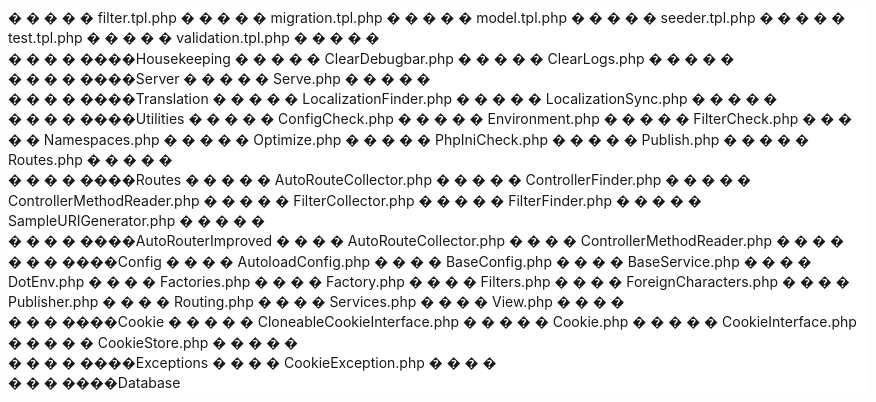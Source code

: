 �   �       �   �   �           filter.tpl.php
�   �       �   �   �           migration.tpl.php
�   �       �   �   �           model.tpl.php
�   �       �   �   �           seeder.tpl.php
�   �       �   �   �           test.tpl.php
�   �       �   �   �           validation.tpl.php
�   �       �   �   �           
�   �       �   �   ����Housekeeping
�   �       �   �   �       ClearDebugbar.php
�   �       �   �   �       ClearLogs.php
�   �       �   �   �       
�   �       �   �   ����Server
�   �       �   �   �       Serve.php
�   �       �   �   �       
�   �       �   �   ����Translation
�   �       �   �   �       LocalizationFinder.php
�   �       �   �   �       LocalizationSync.php
�   �       �   �   �       
�   �       �   �   ����Utilities
�   �       �   �       �   ConfigCheck.php
�   �       �   �       �   Environment.php
�   �       �   �       �   FilterCheck.php
�   �       �   �       �   Namespaces.php
�   �       �   �       �   Optimize.php
�   �       �   �       �   PhpIniCheck.php
�   �       �   �       �   Publish.php
�   �       �   �       �   Routes.php
�   �       �   �       �   
�   �       �   �       ����Routes
�   �       �   �           �   AutoRouteCollector.php
�   �       �   �           �   ControllerFinder.php
�   �       �   �           �   ControllerMethodReader.php
�   �       �   �           �   FilterCollector.php
�   �       �   �           �   FilterFinder.php
�   �       �   �           �   SampleURIGenerator.php
�   �       �   �           �   
�   �       �   �           ����AutoRouterImproved
�   �       �   �                   AutoRouteCollector.php
�   �       �   �                   ControllerMethodReader.php
�   �       �   �                   
�   �       �   ����Config
�   �       �   �       AutoloadConfig.php
�   �       �   �       BaseConfig.php
�   �       �   �       BaseService.php
�   �       �   �       DotEnv.php
�   �       �   �       Factories.php
�   �       �   �       Factory.php
�   �       �   �       Filters.php
�   �       �   �       ForeignCharacters.php
�   �       �   �       Publisher.php
�   �       �   �       Routing.php
�   �       �   �       Services.php
�   �       �   �       View.php
�   �       �   �       
�   �       �   ����Cookie
�   �       �   �   �   CloneableCookieInterface.php
�   �       �   �   �   Cookie.php
�   �       �   �   �   CookieInterface.php
�   �       �   �   �   CookieStore.php
�   �       �   �   �   
�   �       �   �   ����Exceptions
�   �       �   �           CookieException.php
�   �       �   �           
�   �       �   ����Database